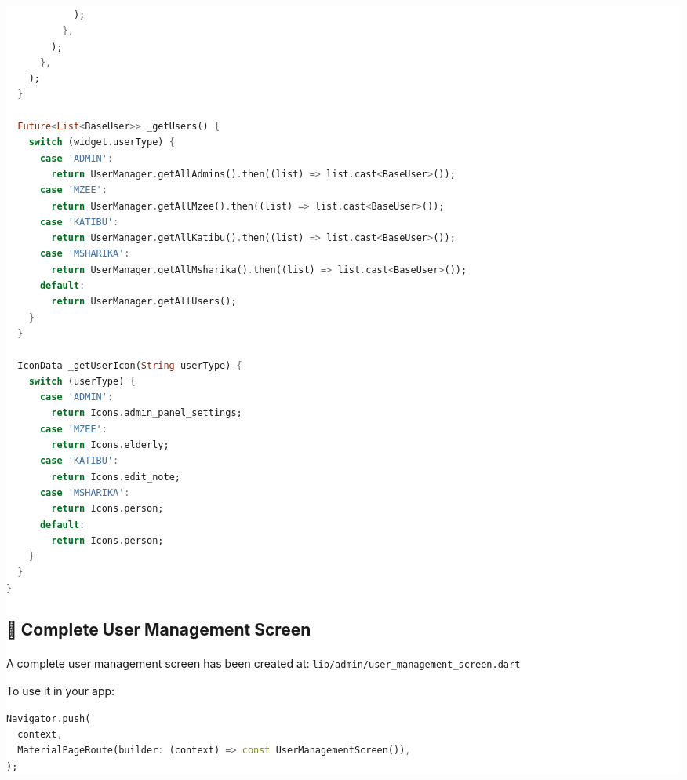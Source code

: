 ```dart
            );
          },
        );
      },
    );
  }
  
  Future<List<BaseUser>> _getUsers() {
    switch (widget.userType) {
      case 'ADMIN':
        return UserManager.getAllAdmins().then((list) => list.cast<BaseUser>());
      case 'MZEE':
        return UserManager.getAllMzee().then((list) => list.cast<BaseUser>());
      case 'KATIBU':
        return UserManager.getAllKatibu().then((list) => list.cast<BaseUser>());
      case 'MSHARIKA':
        return UserManager.getAllMsharika().then((list) => list.cast<BaseUser>());
      default:
        return UserManager.getAllUsers();
    }
  }
  
  IconData _getUserIcon(String userType) {
    switch (userType) {
      case 'ADMIN':
        return Icons.admin_panel_settings;
      case 'MZEE':
        return Icons.elderly;
      case 'KATIBU':
        return Icons.edit_note;
      case 'MSHARIKA':
        return Icons.person;
      default:
        return Icons.person;
    }
  }
}
```

## 🔧 **Complete User Management Screen**

A complete user management screen has been created at:
`lib/admin/user_management_screen.dart`

To use it in your app:
```dart
Navigator.push(
  context,
  MaterialPageRoute(builder: (context) => const UserManagementScreen()),
);
```
